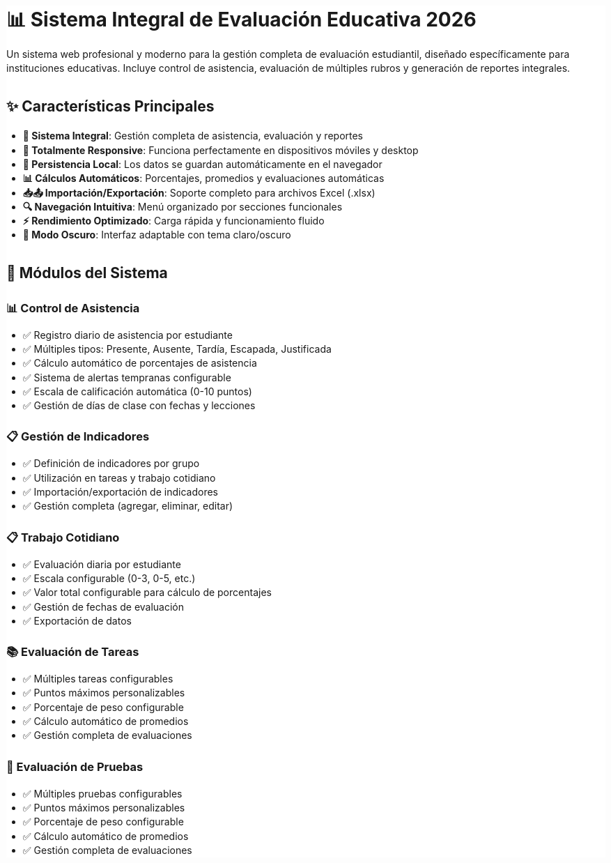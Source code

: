 # 📊 Sistema Integral de Evaluación Educativa 2026

Un sistema web profesional y moderno para la gestión completa de evaluación estudiantil, diseñado específicamente para instituciones educativas. Incluye control de asistencia, evaluación de múltiples rubros y generación de reportes integrales.

## ✨ Características Principales

- **🎯 Sistema Integral**: Gestión completa de asistencia, evaluación y reportes
- **📱 Totalmente Responsive**: Funciona perfectamente en dispositivos móviles y desktop
- **💾 Persistencia Local**: Los datos se guardan automáticamente en el navegador
- **📊 Cálculos Automáticos**: Porcentajes, promedios y evaluaciones automáticas
- **📥📤 Importación/Exportación**: Soporte completo para archivos Excel (.xlsx)
- **🔍 Navegación Intuitiva**: Menú organizado por secciones funcionales
- **⚡ Rendimiento Optimizado**: Carga rápida y funcionamiento fluido
- **🌙 Modo Oscuro**: Interfaz adaptable con tema claro/oscuro

## 🚀 Módulos del Sistema

### 📊 Control de Asistencia
- ✅ Registro diario de asistencia por estudiante
- ✅ Múltiples tipos: Presente, Ausente, Tardía, Escapada, Justificada
- ✅ Cálculo automático de porcentajes de asistencia
- ✅ Sistema de alertas tempranas configurable
- ✅ Escala de calificación automática (0-10 puntos)
- ✅ Gestión de días de clase con fechas y lecciones

### 📋 Gestión de Indicadores
- ✅ Definición de indicadores por grupo
- ✅ Utilización en tareas y trabajo cotidiano
- ✅ Importación/exportación de indicadores
- ✅ Gestión completa (agregar, eliminar, editar)

### 📋 Trabajo Cotidiano
- ✅ Evaluación diaria por estudiante
- ✅ Escala configurable (0-3, 0-5, etc.)
- ✅ Valor total configurable para cálculo de porcentajes
- ✅ Gestión de fechas de evaluación
- ✅ Exportación de datos

### 📚 Evaluación de Tareas
- ✅ Múltiples tareas configurables
- ✅ Puntos máximos personalizables
- ✅ Porcentaje de peso configurable
- ✅ Cálculo automático de promedios
- ✅ Gestión completa de evaluaciones

### 📝 Evaluación de Pruebas
- ✅ Múltiples pruebas configurables
- ✅ Puntos máximos personalizables
- ✅ Porcentaje de peso configurable
- ✅ Cálculo automático de promedios
- ✅ Gestión completa de evaluaciones
